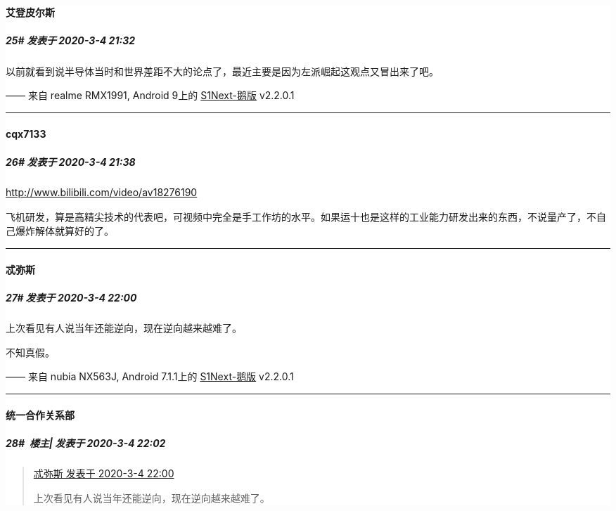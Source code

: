 ####  艾登皮尔斯  
##### 25#       发表于 2020-3-4 21:32




以前就看到说半导体当时和世界差距不大的论点了，最近主要是因为左派崛起这观点又冒出来了吧。

—— 来自 realme RMX1991, Android 9上的 [S1Next-鹅版](https://github.com/ykrank/S1-Next/releases) v2.2.0.1







-----

####  cqx7133  
##### 26#       发表于 2020-3-4 21:38




http://www.bilibili.com/video/av18276190

飞机研发，算是高精尖技术的代表吧，可视频中完全是手工作坊的水平。如果运十也是这样的工业能力研发出来的东西，不说量产了，不自己爆炸解体就算好的了。







-----

####  忒弥斯  
##### 27#       发表于 2020-3-4 22:00




上次看见有人说当年还能逆向，现在逆向越来越难了。

不知真假。

—— 来自 nubia NX563J, Android 7.1.1上的 [S1Next-鹅版](https://github.com/ykrank/S1-Next/releases) v2.2.0.1







-----

####  统一合作关系部  
##### 28#         楼主| 发表于 2020-3-4 22:02



<blockquote><a href="httphttps://bbs.saraba1st.com/2b/forum.php?mod=redirect&amp;goto=findpost&amp;pid=46618315&amp;ptid=1917189" target="_blank">忒弥斯 发表于 2020-3-4 22:00</a>

上次看见有人说当年还能逆向，现在逆向越来越难了。

